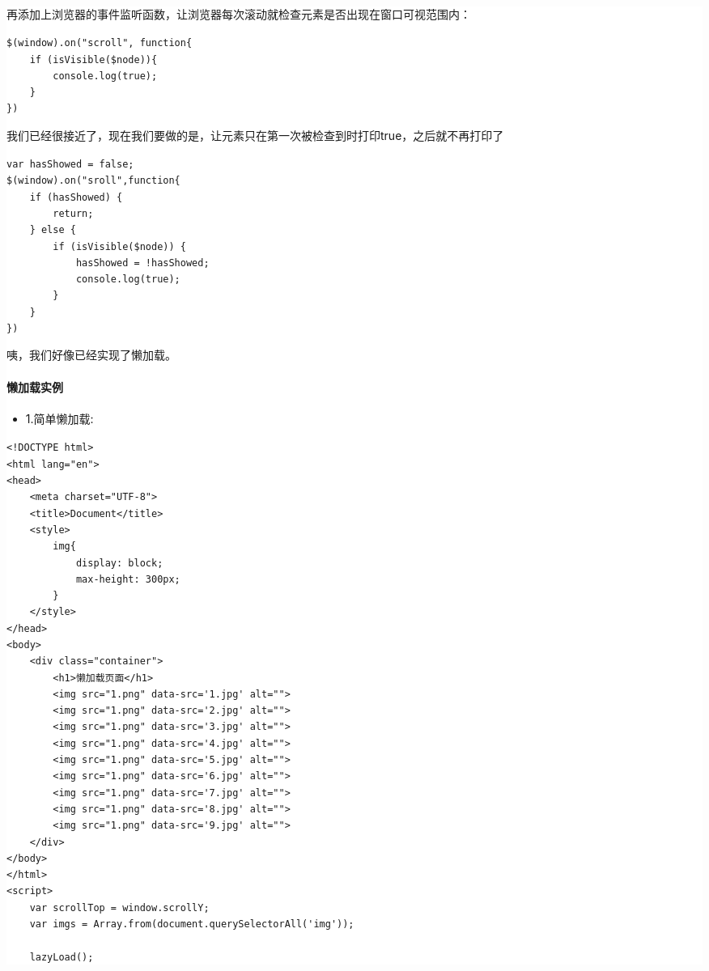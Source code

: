 
再添加上浏览器的事件监听函数，让浏览器每次滚动就检查元素是否出现在窗口可视范围内：

```
$(window).on("scroll", function{
    if (isVisible($node)){
        console.log(true);
    }
})
```


我们已经很接近了，现在我们要做的是，让元素只在第一次被检查到时打印true，之后就不再打印了

```
var hasShowed = false;
$(window).on("sroll",function{
    if (hasShowed) {
        return;
    } else {
        if (isVisible($node)) {
            hasShowed = !hasShowed;
            console.log(true);
        }
    }
})
```

咦，我们好像已经实现了懒加载。 

#### 懒加载实例
- 1.简单懒加载:


```
<!DOCTYPE html>
<html lang="en">
<head>
    <meta charset="UTF-8">
    <title>Document</title>
    <style>
        img{
            display: block;
            max-height: 300px;
        }
    </style>
</head>
<body>
    <div class="container">
        <h1>懒加载页面</h1>
        <img src="1.png" data-src='1.jpg' alt="">
        <img src="1.png" data-src='2.jpg' alt="">
        <img src="1.png" data-src='3.jpg' alt="">
        <img src="1.png" data-src='4.jpg' alt="">
        <img src="1.png" data-src='5.jpg' alt="">
        <img src="1.png" data-src='6.jpg' alt="">
        <img src="1.png" data-src='7.jpg' alt="">
        <img src="1.png" data-src='8.jpg' alt="">
        <img src="1.png" data-src='9.jpg' alt="">
    </div>
</body>
</html>
<script>
    var scrollTop = window.scrollY;
    var imgs = Array.from(document.querySelectorAll('img'));

    lazyLoad();

```